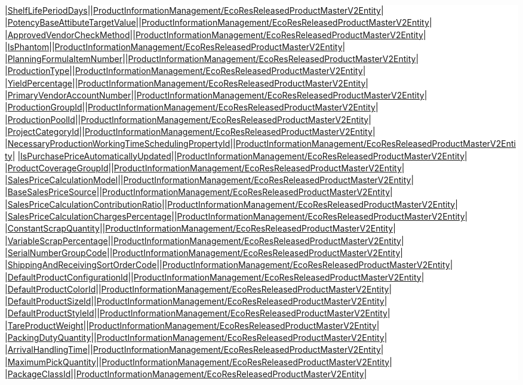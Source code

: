 |[ShelfLifePeriodDays](#ShelfLifePeriodDays)||<a href="EcoResReleasedProductMasterV2Entity.md" target="_blank">ProductInformationManagement/EcoResReleasedProductMasterV2Entity</a>|
|[PotencyBaseAttibuteTargetValue](#PotencyBaseAttibuteTargetValue)||<a href="EcoResReleasedProductMasterV2Entity.md" target="_blank">ProductInformationManagement/EcoResReleasedProductMasterV2Entity</a>|
|[ApprovedVendorCheckMethod](#ApprovedVendorCheckMethod)||<a href="EcoResReleasedProductMasterV2Entity.md" target="_blank">ProductInformationManagement/EcoResReleasedProductMasterV2Entity</a>|
|[IsPhantom](#IsPhantom)||<a href="EcoResReleasedProductMasterV2Entity.md" target="_blank">ProductInformationManagement/EcoResReleasedProductMasterV2Entity</a>|
|[PlanningFormulaItemNumber](#PlanningFormulaItemNumber)||<a href="EcoResReleasedProductMasterV2Entity.md" target="_blank">ProductInformationManagement/EcoResReleasedProductMasterV2Entity</a>|
|[ProductionType](#ProductionType)||<a href="EcoResReleasedProductMasterV2Entity.md" target="_blank">ProductInformationManagement/EcoResReleasedProductMasterV2Entity</a>|
|[YieldPercentage](#YieldPercentage)||<a href="EcoResReleasedProductMasterV2Entity.md" target="_blank">ProductInformationManagement/EcoResReleasedProductMasterV2Entity</a>|
|[PrimaryVendorAccountNumber](#PrimaryVendorAccountNumber)||<a href="EcoResReleasedProductMasterV2Entity.md" target="_blank">ProductInformationManagement/EcoResReleasedProductMasterV2Entity</a>|
|[ProductionGroupId](#ProductionGroupId)||<a href="EcoResReleasedProductMasterV2Entity.md" target="_blank">ProductInformationManagement/EcoResReleasedProductMasterV2Entity</a>|
|[ProductionPoolId](#ProductionPoolId)||<a href="EcoResReleasedProductMasterV2Entity.md" target="_blank">ProductInformationManagement/EcoResReleasedProductMasterV2Entity</a>|
|[ProjectCategoryId](#ProjectCategoryId)||<a href="EcoResReleasedProductMasterV2Entity.md" target="_blank">ProductInformationManagement/EcoResReleasedProductMasterV2Entity</a>|
|[NecessaryProductionWorkingTimeSchedulingPropertyId](#NecessaryProductionWorkingTimeSchedulingPropertyId)||<a href="EcoResReleasedProductMasterV2Entity.md" target="_blank">ProductInformationManagement/EcoResReleasedProductMasterV2Entity</a>|
|[IsPurchasePriceAutomaticallyUpdated](#IsPurchasePriceAutomaticallyUpdated)||<a href="EcoResReleasedProductMasterV2Entity.md" target="_blank">ProductInformationManagement/EcoResReleasedProductMasterV2Entity</a>|
|[ProductCoverageGroupId](#ProductCoverageGroupId)||<a href="EcoResReleasedProductMasterV2Entity.md" target="_blank">ProductInformationManagement/EcoResReleasedProductMasterV2Entity</a>|
|[SalesPriceCalculationModel](#SalesPriceCalculationModel)||<a href="EcoResReleasedProductMasterV2Entity.md" target="_blank">ProductInformationManagement/EcoResReleasedProductMasterV2Entity</a>|
|[BaseSalesPriceSource](#BaseSalesPriceSource)||<a href="EcoResReleasedProductMasterV2Entity.md" target="_blank">ProductInformationManagement/EcoResReleasedProductMasterV2Entity</a>|
|[SalesPriceCalculationContributionRatio](#SalesPriceCalculationContributionRatio)||<a href="EcoResReleasedProductMasterV2Entity.md" target="_blank">ProductInformationManagement/EcoResReleasedProductMasterV2Entity</a>|
|[SalesPriceCalculationChargesPercentage](#SalesPriceCalculationChargesPercentage)||<a href="EcoResReleasedProductMasterV2Entity.md" target="_blank">ProductInformationManagement/EcoResReleasedProductMasterV2Entity</a>|
|[ConstantScrapQuantity](#ConstantScrapQuantity)||<a href="EcoResReleasedProductMasterV2Entity.md" target="_blank">ProductInformationManagement/EcoResReleasedProductMasterV2Entity</a>|
|[VariableScrapPercentage](#VariableScrapPercentage)||<a href="EcoResReleasedProductMasterV2Entity.md" target="_blank">ProductInformationManagement/EcoResReleasedProductMasterV2Entity</a>|
|[SerialNumberGroupCode](#SerialNumberGroupCode)||<a href="EcoResReleasedProductMasterV2Entity.md" target="_blank">ProductInformationManagement/EcoResReleasedProductMasterV2Entity</a>|
|[ShippingAndReceivingSortOrderCode](#ShippingAndReceivingSortOrderCode)||<a href="EcoResReleasedProductMasterV2Entity.md" target="_blank">ProductInformationManagement/EcoResReleasedProductMasterV2Entity</a>|
|[DefaultProductConfigurationId](#DefaultProductConfigurationId)||<a href="EcoResReleasedProductMasterV2Entity.md" target="_blank">ProductInformationManagement/EcoResReleasedProductMasterV2Entity</a>|
|[DefaultProductColorId](#DefaultProductColorId)||<a href="EcoResReleasedProductMasterV2Entity.md" target="_blank">ProductInformationManagement/EcoResReleasedProductMasterV2Entity</a>|
|[DefaultProductSizeId](#DefaultProductSizeId)||<a href="EcoResReleasedProductMasterV2Entity.md" target="_blank">ProductInformationManagement/EcoResReleasedProductMasterV2Entity</a>|
|[DefaultProductStyleId](#DefaultProductStyleId)||<a href="EcoResReleasedProductMasterV2Entity.md" target="_blank">ProductInformationManagement/EcoResReleasedProductMasterV2Entity</a>|
|[TareProductWeight](#TareProductWeight)||<a href="EcoResReleasedProductMasterV2Entity.md" target="_blank">ProductInformationManagement/EcoResReleasedProductMasterV2Entity</a>|
|[PackingDutyQuantity](#PackingDutyQuantity)||<a href="EcoResReleasedProductMasterV2Entity.md" target="_blank">ProductInformationManagement/EcoResReleasedProductMasterV2Entity</a>|
|[ArrivalHandlingTime](#ArrivalHandlingTime)||<a href="EcoResReleasedProductMasterV2Entity.md" target="_blank">ProductInformationManagement/EcoResReleasedProductMasterV2Entity</a>|
|[MaximumPickQuantity](#MaximumPickQuantity)||<a href="EcoResReleasedProductMasterV2Entity.md" target="_blank">ProductInformationManagement/EcoResReleasedProductMasterV2Entity</a>|
|[PackageClassId](#PackageClassId)||<a href="EcoResReleasedProductMasterV2Entity.md" target="_blank">ProductInformationManagement/EcoResReleasedProductMasterV2Entity</a>|